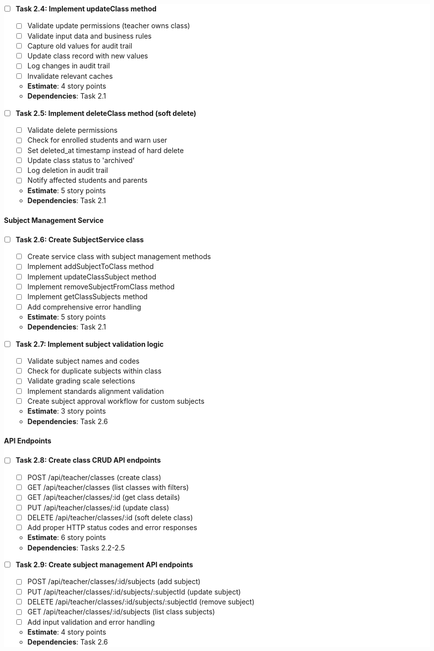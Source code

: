- [ ] **Task 2.4: Implement updateClass method**
  - [ ] Validate update permissions (teacher owns class)
  - [ ] Validate input data and business rules
  - [ ] Capture old values for audit trail
  - [ ] Update class record with new values
  - [ ] Log changes in audit trail
  - [ ] Invalidate relevant caches
  - **Estimate**: 4 story points
  - **Dependencies**: Task 2.1

- [ ] **Task 2.5: Implement deleteClass method (soft delete)**
  - [ ] Validate delete permissions
  - [ ] Check for enrolled students and warn user
  - [ ] Set deleted_at timestamp instead of hard delete
  - [ ] Update class status to 'archived'
  - [ ] Log deletion in audit trail
  - [ ] Notify affected students and parents
  - **Estimate**: 5 story points
  - **Dependencies**: Task 2.1

#### Subject Management Service
- [ ] **Task 2.6: Create SubjectService class**
  - [ ] Create service class with subject management methods
  - [ ] Implement addSubjectToClass method
  - [ ] Implement updateClassSubject method
  - [ ] Implement removeSubjectFromClass method
  - [ ] Implement getClassSubjects method
  - [ ] Add comprehensive error handling
  - **Estimate**: 5 story points
  - **Dependencies**: Task 2.1

- [ ] **Task 2.7: Implement subject validation logic**
  - [ ] Validate subject names and codes
  - [ ] Check for duplicate subjects within class
  - [ ] Validate grading scale selections
  - [ ] Implement standards alignment validation
  - [ ] Create subject approval workflow for custom subjects
  - **Estimate**: 3 story points
  - **Dependencies**: Task 2.6

#### API Endpoints
- [ ] **Task 2.8: Create class CRUD API endpoints**
  - [ ] POST /api/teacher/classes (create class)
  - [ ] GET /api/teacher/classes (list classes with filters)
  - [ ] GET /api/teacher/classes/:id (get class details)
  - [ ] PUT /api/teacher/classes/:id (update class)
  - [ ] DELETE /api/teacher/classes/:id (soft delete class)
  - [ ] Add proper HTTP status codes and error responses
  - **Estimate**: 6 story points
  - **Dependencies**: Tasks 2.2-2.5

- [ ] **Task 2.9: Create subject management API endpoints**
  - [ ] POST /api/teacher/classes/:id/subjects (add subject)
  - [ ] PUT /api/teacher/classes/:id/subjects/:subjectId (update subject)
  - [ ] DELETE /api/teacher/classes/:id/subjects/:subjectId (remove subject)
  - [ ] GET /api/teacher/classes/:id/subjects (list class subjects)
  - [ ] Add input validation and error handling
  - **Estimate**: 4 story points
  - **Dependencies**: Task 2.6
